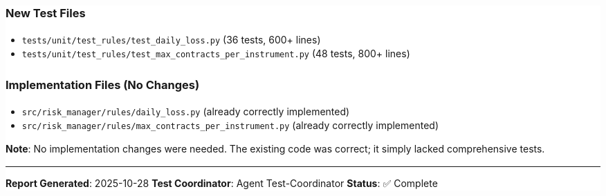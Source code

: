 ### New Test Files
- `tests/unit/test_rules/test_daily_loss.py` (36 tests, 600+ lines)
- `tests/unit/test_rules/test_max_contracts_per_instrument.py` (48 tests, 800+ lines)

### Implementation Files (No Changes)
- `src/risk_manager/rules/daily_loss.py` (already correctly implemented)
- `src/risk_manager/rules/max_contracts_per_instrument.py` (already correctly implemented)

**Note**: No implementation changes were needed. The existing code was correct; it simply lacked comprehensive tests.

---

**Report Generated**: 2025-10-28
**Test Coordinator**: Agent Test-Coordinator
**Status**: ✅ Complete
